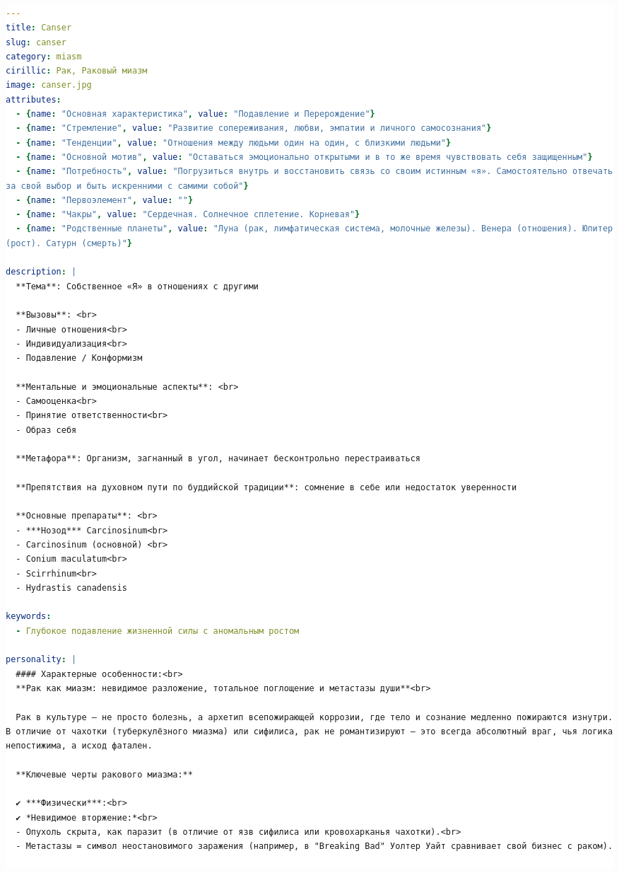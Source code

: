 ```yaml
---
title: Canser
slug: canser
category: miasm
cirillic: Рак, Раковый миазм
image: canser.jpg
attributes:
  - {name: "Основная характеристика", value: "Подавление и Перерождение"}
  - {name: "Стремление", value: "Развитие сопереживания, любви, эмпатии и личного самосознания"}
  - {name: "Тенденции", value: "Отношения между людьми один на один, с близкими людьми"}
  - {name: "Основной мотив", value: "Оставаться эмоционально открытыми и в то же время чувствовать себя защищенным"}
  - {name: "Потребность", value: "Погрузиться внутрь и восстановить связь со своим истинным «я». Самостоятельно отвечать за свой выбор и быть искренними с самими собой"}
  - {name: "Первоэлемент", value: ""}
  - {name: "Чакры", value: "Сердечная. Солнечное сплетение. Корневая"}
  - {name: "Родственные планеты", value: "Луна (рак, лимфатическая система, молочные железы). Венера (отношения). Юпитер (рост). Сатурн (смерть)"}

description: |
  **Tема**: Собственное «Я» в отношениях с другими
  
  **Вызовы**: <br>
  - Личные отношения<br>
  - Индивидуализация<br>
  - Подавление / Конформизм
  
  **Ментальные и эмоциональные аспекты**: <br>
  - Самооценка<br>
  - Принятие ответственности<br>
  - Образ себя
  
  **Метафора**: Организм, загнанный в угол, начинает бесконтрольно перестраиваться
  
  **Препятствия на духовном пути по буддийской традиции**: сомнение в себе или недостаток уверенности
  
  **Основные препараты**: <br>
  - ***Нозод*** Carcinosinum<br>
  - Carcinosinum (основной) <br>
  - Conium maculatum<br>
  - Scirrhinum<br>
  - Hydrastis canadensis

keywords:
  - Глубокое подавление жизненной силы с аномальным ростом

personality: |
  #### Характерные особенности:<br>
  **Рак как миазм: невидимое разложение, тотальное поглощение и метастазы души**<br>
  
  Рак в культуре — не просто болезнь, а архетип всепожирающей коррозии, где тело и сознание медленно пожираются изнутри. В отличие от чахотки (туберкулёзного миазма) или сифилиса, рак не романтизируют — это всегда абсолютный враг, чья логика непостижима, а исход фатален.
  
  **Ключевые черты ракового миазма:**
  
  ✔ ***Физически***:<br>
  ✔ *Невидимое вторжение:*<br>
  - Опухоль скрыта, как паразит (в отличие от язв сифилиса или кровохарканья чахотки).<br>
  - Метастазы = символ неостановимого заражения (например, в "Breaking Bad" Уолтер Уайт сравнивает свой бизнес с раком).
  
```